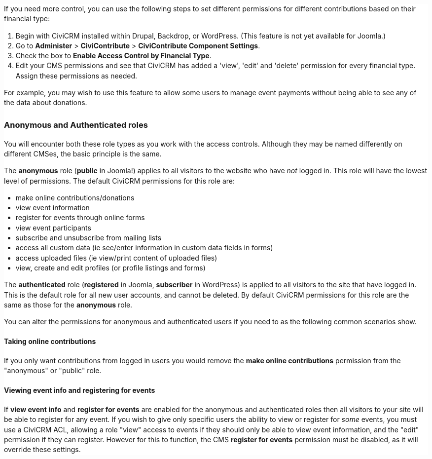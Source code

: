 If you need more control, you can use the following steps to set different permissions for different contributions based on their financial type:

1. Begin with CiviCRM installed within Drupal, Backdrop, or WordPress. (This feature is not yet available for Joomla.)
1. Go to **Administer** > **CiviContribute** > **CiviContribute Component Settings**.
1. Check the box to **Enable Access Control by Financial Type**.
1. Edit your CMS permissions and see that CiviCRM has added a 'view', 'edit' and 'delete' permission for every financial type. Assign these permissions as needed.

For example, you may wish to use this feature to allow some users to manage event payments without being able to see any of the data about donations.

### Anonymous and Authenticated roles

You will encounter both these role types as you work with the access
controls. Although they may be named differently on different CMSes, the
basic principle is the same.

The **anonymous** role (**public** in Joomla!) applies to all visitors
to the website who have *not* logged in. This role will have the lowest
level of permissions. The default CiviCRM permissions for this role
are:

-   make online contributions/donations
-   view event information
-   register for events through online forms
-   view event participants
-   subscribe and unsubscribe from mailing lists
-   access all custom data (ie see/enter information in custom data
    fields in forms)
-   access uploaded files (ie view/print content of uploaded files)
-   view, create and edit profiles (or profile listings and forms)

The **authenticated** role (**registered** in Joomla, **subscriber** in
WordPress) is applied to all visitors to the site that have logged in.
This is the default role for all new user accounts, and cannot be
deleted. By default CiviCRM permissions for this role are the same as
those for the **anonymous** role.

You can alter the permissions for anonymous and authenticated users if
you need to as the following common scenarios show.

#### Taking online contributions

If you only want contributions from logged in users you would remove
the **make online contributions** permission from the "anonymous" or
"public" role.

#### Viewing event info and registering for events

If **view event info** and **register for events** are enabled for the
anonymous and authenticated roles then all visitors to your site will
be able to register for any event. If you wish to give only
specific users the ability to view or register for *some* events, you
must use a CiviCRM ACL, allowing a role "view" access to events if they
should only be able to view event information, and the "edit" permission
if they can register. However for this to function, the CMS **register
for events** permission must be disabled, as it will override these settings.
